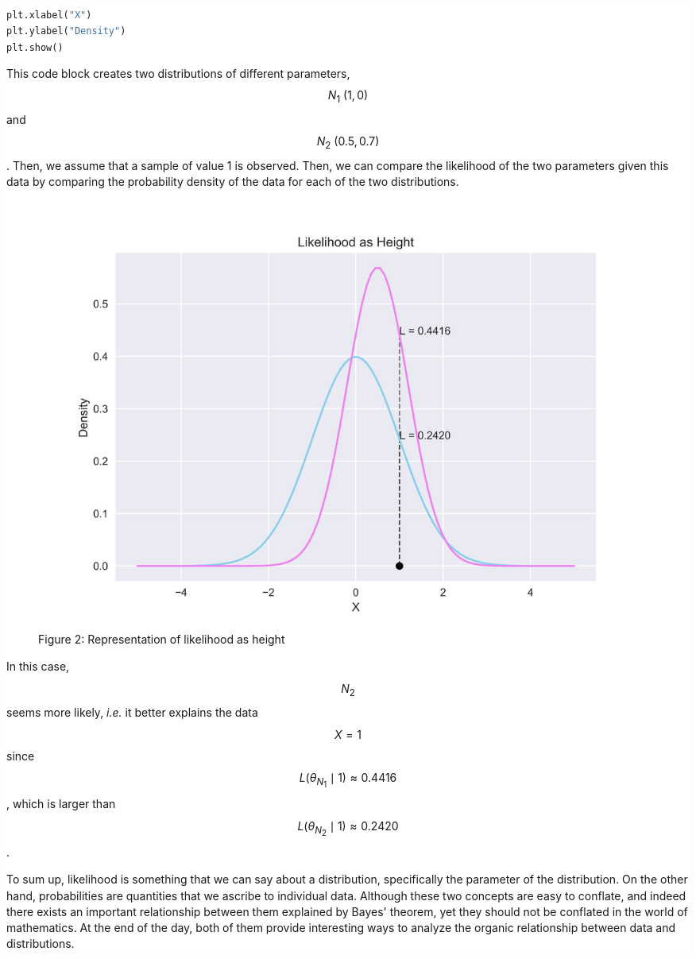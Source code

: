 ```python
plt.xlabel("X")
plt.ylabel("Density")
plt.show()
```

This code block creates two distributions of different parameters, $$N_1~(1, 0)$$ and $$N_2~(0.5, 0.7)$$. Then, we assume that a sample of value 1 is observed. Then, we can compare the likelihood of the two parameters given this data by comparing the probability density of the data for each of the two distributions. 

<figure>
    <img src="/assets/images/likelihood.png">
    <figcaption>Figure 2: Representation of likelihood as height</figcaption>
</figure>

In this case, $$N_2$$ seems more likely, *i.e.* it better explains the data $$X = 1$$ since $$L(\theta_{N_1} \mid 1) \approx 0.4416$$, which is larger than $$L(\theta_{N_2} \mid 1) \approx 0.2420$$. 

To sum up, likelihood is something that we can say about a distribution, specifically the parameter of the distribution. On the other hand, probabilities are quantities that we ascribe to individual data. Although these two concepts are easy to conflate, and indeed there exists an important relationship between them explained by Bayes' theorem, yet they should not be conflated in the world of mathematics. At the end of the day, both of them provide interesting ways to analyze the organic relationship between data and distributions. 
